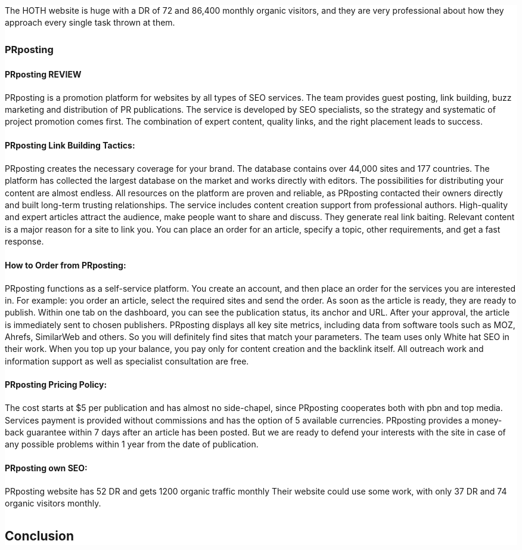 The HOTH website is huge with a DR of 72 and 86,400 monthly organic visitors, and they are very professional about how they approach every single task thrown at them.

### PRposting


#### PRposting REVIEW

PRposting is a promotion platform for websites by all types of SEO services. The team provides guest posting, link building, buzz marketing and distribution of PR publications. The service is developed by SEO specialists, so the strategy and systematic of project promotion comes first. The combination of expert content, quality links, and the right placement leads to success.

#### PRposting Link Building Tactics:

PRposting creates the necessary coverage for your brand. The database contains over 44,000 sites and 177 countries. The platform has collected the largest database on the market and works directly with editors. The possibilities for distributing your content are almost endless. All resources on the platform are proven and reliable, as PRposting contacted their owners directly and built long-term trusting relationships.
The service includes content creation support from professional authors. High-quality and expert articles attract the audience, make people want to share and discuss. They generate real link baiting. Relevant content is a major reason for a site to link you. You can place an order for an article, specify a topic, other requirements, and get a fast response.

#### How to Order from PRposting:

PRposting functions as a self-service platform. You create an account, and then place an order for the services you are interested in.
For example: you order an article, select the required sites and send the order. As soon as the article is ready, they are ready to publish. Within one tab on the dashboard, you can see the publication status, its anchor and URL. After your approval, the article is immediately sent to chosen publishers.
PRposting displays all key site metrics, including data from software tools such as MOZ, Ahrefs, SimilarWeb and others. So you will definitely find sites that match your parameters. The team uses only White hat SEO in their work. When you top up your balance, you pay only for content creation and the backlink itself. All outreach work and information support as well as specialist consultation are free.

#### PRposting Pricing Policy:

The cost starts at $5 per publication and has almost no side-chapel, since PRposting cooperates both with pbn and top media.
Services payment is provided without commissions and has the option of 5 available currencies.
PRposting provides a money-back guarantee within 7 days after an article has been posted. But we are ready to defend your interests with the site in case of any possible problems within 1 year from the date of publication.

#### PRposting own SEO:

PRposting website has 52 DR and gets 1200 organic traffic monthly
Their website could use some work, with only 37 DR and 74 organic visitors monthly.

## Conclusion
